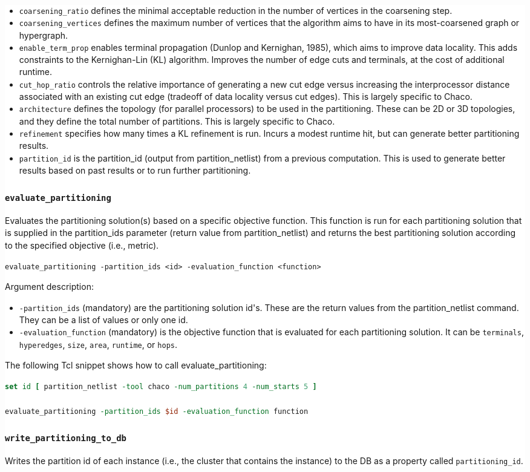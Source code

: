 -   `coarsening_ratio` defines the minimal acceptable reduction in the
    number of vertices in the coarsening step.
-   `coarsening_vertices` defines the maximum number of vertices that the
    algorithm aims to have in its most-coarsened graph or hypergraph.
-   `enable_term_prop` enables terminal propagation (Dunlop and Kernighan, 1985), which aims to improve
    data locality. This adds constraints to the Kernighan-Lin (KL) algorithm. Improves the number of edge cuts and
    terminals, at the cost of additional runtime.
-   `cut_hop_ratio` controls the relative importance of generating a new
    cut edge versus increasing the interprocessor distance associated with an
    existing cut edge (tradeoff of data locality versus cut edges). This is largely specific to Chaco.
-   `architecture` defines the topology (for parallel processors) to be used
    in the partitioning. These can be 2D or 3D topologies, and they define the
    total number of partitions. This is largely specific to Chaco.
-   `refinement` specifies how many times a KL refinement is run. Incurs a modest
    runtime hit, but can generate better partitioning results.
-   `partition_id` is the partition_id (output from partition_netlist)
    from a previous computation. This is used to generate better results based
    on past results or to run further partitioning.

### `evaluate_partitioning`

Evaluates the partitioning solution(s) based on
a specific objective function. This function is run for each partitioning
solution that is supplied in the partition_ids parameter (return value
from partition_netlist) and returns the best partitioning solution according to the specified
objective (i.e., metric).

```
evaluate_partitioning -partition_ids <id> -evaluation_function <function>
```

Argument description:

-   `-partition_ids` (mandatory) are the partitioning solution id's. These
    are the return values from the partition_netlist command. They can be a
    list of values or only one id.
-   `-evaluation_function` (mandatory) is the objective function that is
    evaluated for each partitioning solution. It can be `terminals`, `hyperedges`,
    `size`, `area`, `runtime`, or `hops`.

The following Tcl snippet shows how to call evaluate_partitioning:

``` tcl
set id [ partition_netlist -tool chaco -num_partitions 4 -num_starts 5 ]

evaluate_partitioning -partition_ids $id -evaluation_function function
```

### `write_partitioning_to_db`

Writes the partition id of each instance (i.e., the cluster that contains
the instance) to the DB as a property called `partitioning_id`.
